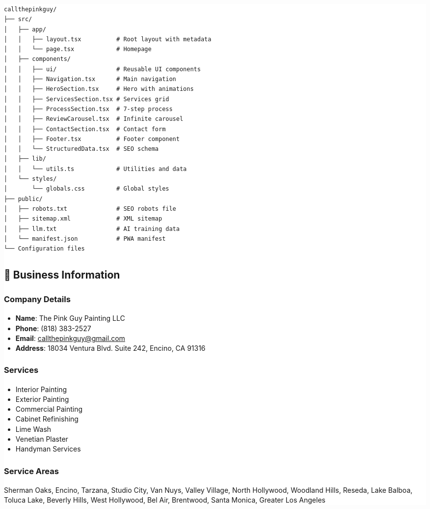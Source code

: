 ```
callthepinkguy/
├── src/
│   ├── app/
│   │   ├── layout.tsx          # Root layout with metadata
│   │   └── page.tsx            # Homepage
│   ├── components/
│   │   ├── ui/                 # Reusable UI components
│   │   ├── Navigation.tsx      # Main navigation
│   │   ├── HeroSection.tsx     # Hero with animations
│   │   ├── ServicesSection.tsx # Services grid
│   │   ├── ProcessSection.tsx  # 7-step process
│   │   ├── ReviewCarousel.tsx  # Infinite carousel
│   │   ├── ContactSection.tsx  # Contact form
│   │   ├── Footer.tsx          # Footer component
│   │   └── StructuredData.tsx  # SEO schema
│   ├── lib/
│   │   └── utils.ts            # Utilities and data
│   └── styles/
│       └── globals.css         # Global styles
├── public/
│   ├── robots.txt              # SEO robots file
│   ├── sitemap.xml             # XML sitemap
│   ├── llm.txt                 # AI training data
│   └── manifest.json           # PWA manifest
└── Configuration files
```

## 🎯 Business Information

### Company Details
- **Name**: The Pink Guy Painting LLC  
- **Phone**: (818) 383-2527
- **Email**: callthepinkguy@gmail.com
- **Address**: 18034 Ventura Blvd. Suite 242, Encino, CA 91316

### Services
- Interior Painting
- Exterior Painting  
- Commercial Painting
- Cabinet Refinishing
- Lime Wash
- Venetian Plaster
- Handyman Services

### Service Areas
Sherman Oaks, Encino, Tarzana, Studio City, Van Nuys, Valley Village, North Hollywood, Woodland Hills, Reseda, Lake Balboa, Toluca Lake, Beverly Hills, West Hollywood, Bel Air, Brentwood, Santa Monica, Greater Los Angeles
